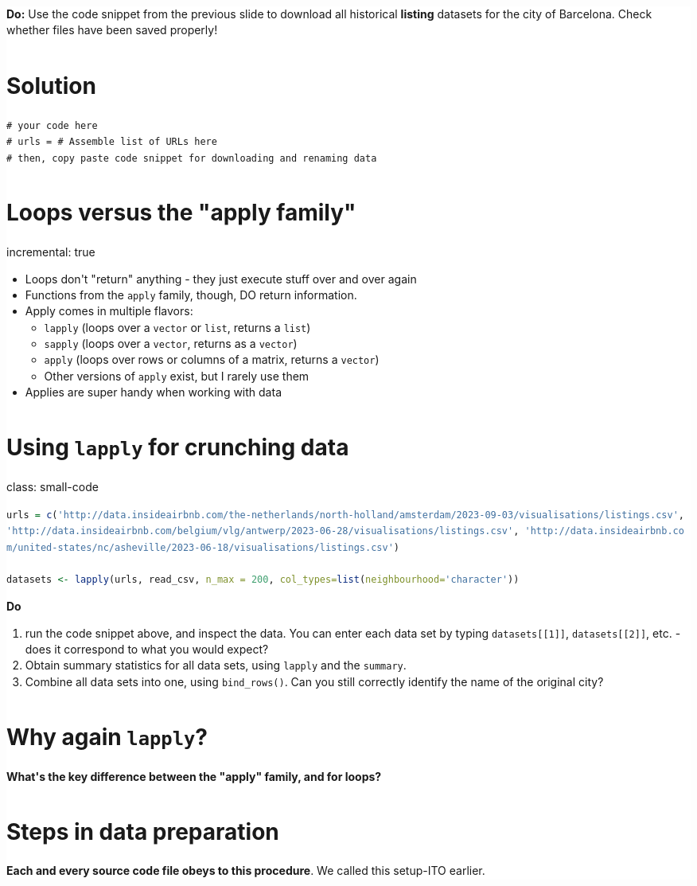 __Do:__ Use the code snippet from the previous slide to download all historical __listing__ datasets for the city of Barcelona. Check whether files have been saved properly!

Solution
=========

```
# your code here
# urls = # Assemble list of URLs here
# then, copy paste code snippet for downloading and renaming data

```

Loops versus the "apply family"
============
incremental: true

- Loops don't "return" anything - they just execute stuff over and over again
- Functions from the `apply` family, though, DO return information.
- Apply comes in multiple flavors:
  - `lapply` (loops over a `vector` or `list`, returns a `list`)
  - `sapply` (loops over a `vector`, returns as a `vector`)
  - `apply` (loops over rows or columns of a matrix, returns a `vector`)
  - Other versions of `apply` exist, but I rarely use them
- Applies are super handy when working with data

Using `lapply` for crunching data
===========
class: small-code


```r
urls = c('http://data.insideairbnb.com/the-netherlands/north-holland/amsterdam/2023-09-03/visualisations/listings.csv', 'http://data.insideairbnb.com/belgium/vlg/antwerp/2023-06-28/visualisations/listings.csv', 'http://data.insideairbnb.com/united-states/nc/asheville/2023-06-18/visualisations/listings.csv')

datasets <- lapply(urls, read_csv, n_max = 200, col_types=list(neighbourhood='character'))
```

__Do__ 

1. run the code snippet above, and inspect the data. You can enter each data set by typing `datasets[[1]]`, `datasets[[2]]`, etc. - does it correspond to what you would expect?
2. Obtain summary statistics for all data sets, using `lapply` and the `summary`. 
3. Combine all data sets into one, using `bind_rows()`. Can you still correctly identify the name of the original city?

Why again `lapply`?
=========

__What's the key difference between the "apply" family, and for loops?__

Steps in data preparation
================

__Each and every source code file obeys to this procedure__. We called this setup-ITO earlier.
